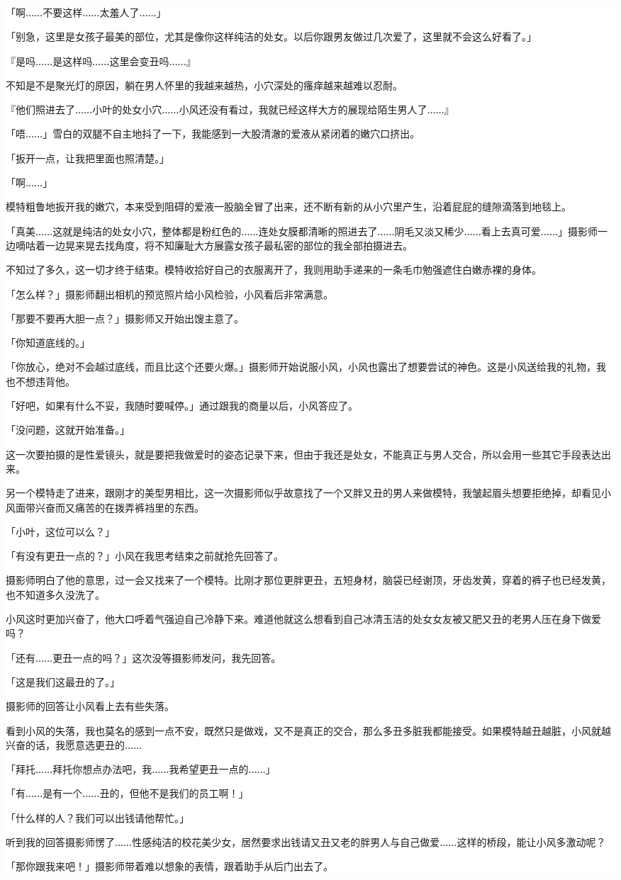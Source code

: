 「啊……不要这样……太羞人了……」

「别急，这里是女孩子最美的部位，尤其是像你这样纯洁的处女。以后你跟男友做过几次爱了，这里就不会这么好看了。」

『是吗……是这样吗……这里会变丑吗……』

不知是不是聚光灯的原因，躺在男人怀里的我越来越热，小穴深处的瘙痒越来越难以忍耐。

『他们照进去了……小叶的处女小穴……小风还没有看过，我就已经这样大方的展现给陌生男人了……』

「唔……」雪白的双腿不自主地抖了一下，我能感到一大股清澈的爱液从紧闭着的嫩穴口挤出。

「扳开一点，让我把里面也照清楚。」

「啊……」

模特粗鲁地扳开我的嫩穴，本来受到阻碍的爱液一股脑全冒了出来，还不断有新的从小穴里产生，沿着屁屁的缝隙滴落到地毯上。

「真美……这就是纯洁的处女小穴，整体都是粉红色的……连处女膜都清晰的照进去了……阴毛又淡又稀少……看上去真可爱……」摄影师一边嘀咕着一边晃来晃去找角度，将不知廉耻大方展露女孩子最私密的部位的我全部拍摄进去。

不知过了多久，这一切才终于结束。模特收拾好自己的衣服离开了，我则用助手递来的一条毛巾勉强遮住白嫩赤裸的身体。

「怎么样？」摄影师翻出相机的预览照片给小风检验，小风看后非常满意。

「那要不要再大胆一点？」摄影师又开始出馊主意了。

「你知道底线的。」

「你放心，绝对不会越过底线，而且比这个还要火爆。」摄影师开始说服小风，小风也露出了想要尝试的神色。这是小风送给我的礼物，我也不想违背他。

「好吧，如果有什么不妥，我随时要喊停。」通过跟我的商量以后，小风答应了。

「没问题，这就开始准备。」

这一次要拍摄的是性爱镜头，就是要把我做爱时的姿态记录下来，但由于我还是处女，不能真正与男人交合，所以会用一些其它手段表达出来。

另一个模特走了进来，跟刚才的美型男相比，这一次摄影师似乎故意找了一个又胖又丑的男人来做模特，我皱起眉头想要拒绝掉，却看见小风面带兴奋而又痛苦的在拨弄裤裆里的东西。

「小叶，这位可以么？」

「有没有更丑一点的？」小风在我思考结束之前就抢先回答了。

摄影师明白了他的意思，过一会又找来了一个模特。比刚才那位更胖更丑，五短身材，脑袋已经谢顶，牙齿发黄，穿着的裤子也已经发黄，也不知道多久没洗了。

小风这时更加兴奋了，他大口呼着气强迫自己冷静下来。难道他就这么想看到自己冰清玉洁的处女女友被又肥又丑的老男人压在身下做爱吗？

「还有……更丑一点的吗？」这次没等摄影师发问，我先回答。

「这是我们这最丑的了。」

摄影师的回答让小风看上去有些失落。

看到小风的失落，我也莫名的感到一点不安，既然只是做戏，又不是真正的交合，那么多丑多脏我都能接受。如果模特越丑越脏，小风就越兴奋的话，我愿意选更丑的……

「拜托……拜托你想点办法吧，我……我希望更丑一点的……」

「有……是有一个……丑的，但他不是我们的员工啊！」

「什么样的人？我们可以出钱请他帮忙。」

听到我的回答摄影师愣了……性感纯洁的校花美少女，居然要求出钱请又丑又老的胖男人与自己做爱……这样的桥段，能让小风多激动呢？

「那你跟我来吧！」摄影师带着难以想象的表情，跟着助手从后门出去了。
